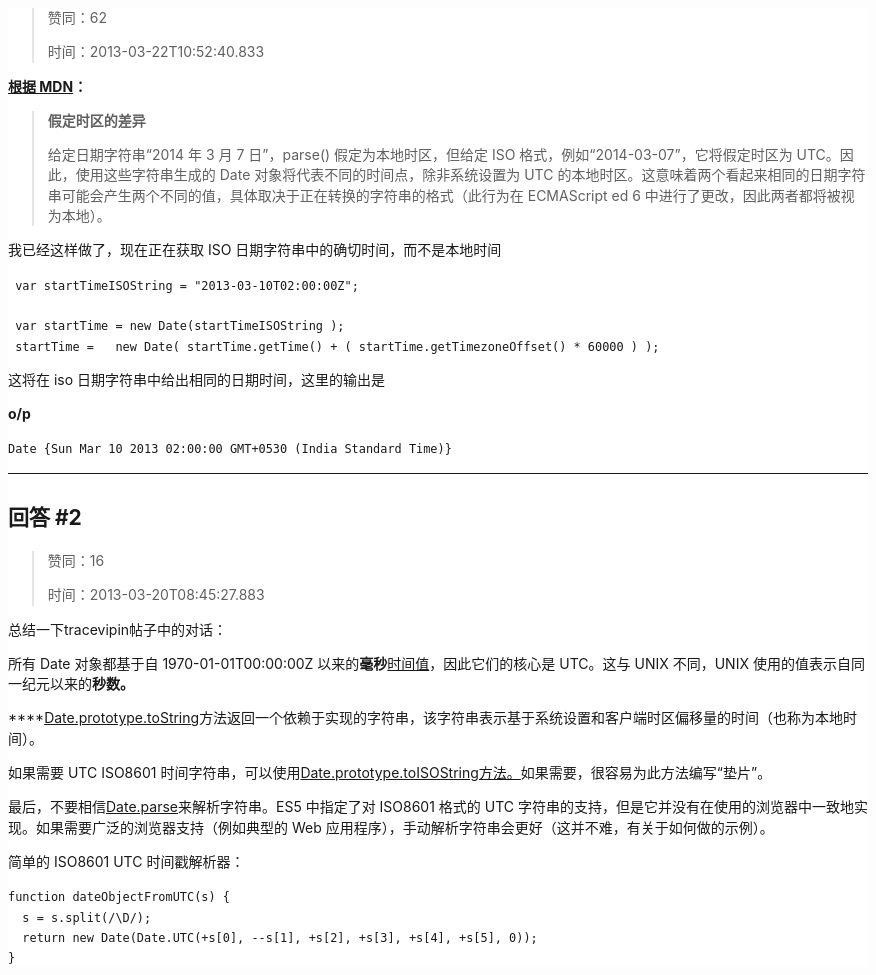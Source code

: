 > 赞同：62
> 
> 时间：2013-03-22T10:52:40.833

**[根据 MDN](https://developer.mozilla.org/en-US/docs/Web/JavaScript/Reference/Global_Objects/Date/parse)：**

> **假定时区的差异**
> 
> 给定日期字符串“2014 年 3 月 7 日”，parse() 假定为本地时区，但给定 ISO 格式，例如“2014-03-07”，它将假定时区为 UTC。因此，使用这些字符串生成的 Date 对象将代表不同的时间点，除非系统设置为 UTC 的本地时区。这意味着两个看起来相同的日期字符串可能会产生两个不同的值，具体取决于正在转换的字符串的格式（此行为在 ECMAScript ed 6 中进行了更改，因此两者都将被视为本地）。

我已经这样做了，现在正在获取 ISO 日期字符串中的确切时间，而不是本地时间

```
 var startTimeISOString = "2013-03-10T02:00:00Z";

 var startTime = new Date(startTimeISOString );
 startTime =   new Date( startTime.getTime() + ( startTime.getTimezoneOffset() * 60000 ) ); 
```

这将在 iso 日期字符串中给出相同的日期时间，这里的输出是

**o/p**

```
Date {Sun Mar 10 2013 02:00:00 GMT+0530 (India Standard Time)} 
```

* * *

## 回答 #2

> 赞同：16
> 
> 时间：2013-03-20T08:45:27.883

总结一下tracevipin帖子中的对话：

所有 Date 对象都基于自 1970-01-01T00:00:00Z 以来的**毫秒**[时间值](http://ecma-international.org/ecma-262/5.1/#sec-15.9.1.1)，因此它们的核心是 UTC。这与 UNIX 不同，UNIX 使用的值表示自同一纪元以来的**秒数。**

 ****[Date.prototype.toString](http://ecma-international.org/ecma-262/5.1/#sec-15.9.5.2)方法返回一个依赖于实现的字符串，该字符串表示基于系统设置和客户端时区偏移量的时间（也称为本地时间）。

如果需要 UTC ISO8601 时间字符串，可以使用[Date.prototype.toISOString方法。](http://ecma-international.org/ecma-262/5.1/#sec-15.9.5.43)如果需要，很容易为此方法编写“垫片”。

最后，不要相信[Date.parse](http://ecma-international.org/ecma-262/5.1/#sec-15.9.4.2)来解析字符串。ES5 中指定了对 ISO8601 格式的 UTC 字符串的支持，但是它并没有在使用的浏览器中一致地实现。如果需要广泛的浏览器支持（例如典型的 Web 应用程序），手动解析字符串会更好（这并不难，有关于如何做的示例）。

简单的 ISO8601 UTC 时间戳解析器：

```
function dateObjectFromUTC(s) {
  s = s.split(/\D/);
  return new Date(Date.UTC(+s[0], --s[1], +s[2], +s[3], +s[4], +s[5], 0));
} 
```
